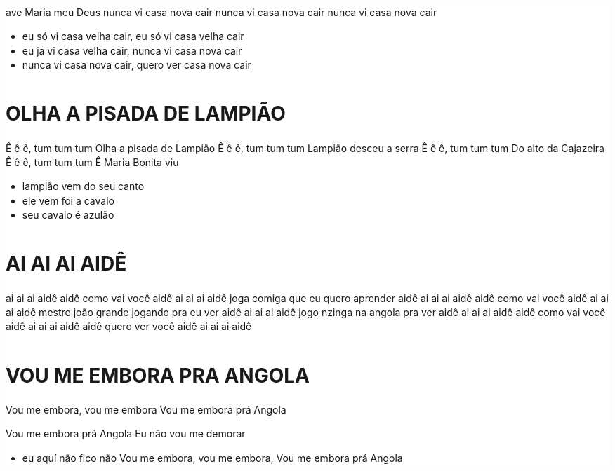 ave Maria meu Deus
nunca vi casa nova cair
nunca vi casa nova cair
nunca vi casa nova cair
- eu só vi casa velha cair, eu só vi casa velha cair
- eu ja vi casa velha cair, nunca vi casa nova cair
- nunca vi casa nova cair, quero ver casa nova cair

# OLHA A PISADA DE LAMPIÃO

Ê ê ê, tum tum tum
Olha a pisada de Lampião
Ê ê ê, tum tum tum
Lampião desceu a serra
Ê ê ê, tum tum tum
Do alto da Cajazeira
Ê ê ê, tum tum tum
Ê Maria Bonita viu
- lampião vem do seu canto
- ele vem foi a cavalo
- seu cavalo é azulão

# AI AI AI AIDÊ
ai ai ai aidê
aidê como vai você aidê
ai ai ai aidê
joga comiga que eu quero aprender aidê
ai ai ai aidê
aidê como vai você aidê
ai ai ai aidê
mestre joão grande jogando pra eu ver aidê
ai ai ai aidê
jogo nzinga na angola pra ver aidê
ai ai ai aidê
aidê como vai você aidê
ai ai ai aidê
aidê quero ver você aidê
ai ai ai aidê

# VOU ME EMBORA PRA ANGOLA

Vou me embora, vou me embora
Vou me embora prá Angola

Vou me embora prá Angola
Eu não vou me demorar
- eu aquí não fico não
Vou me embora, vou me embora,
Vou me embora prá Angola
